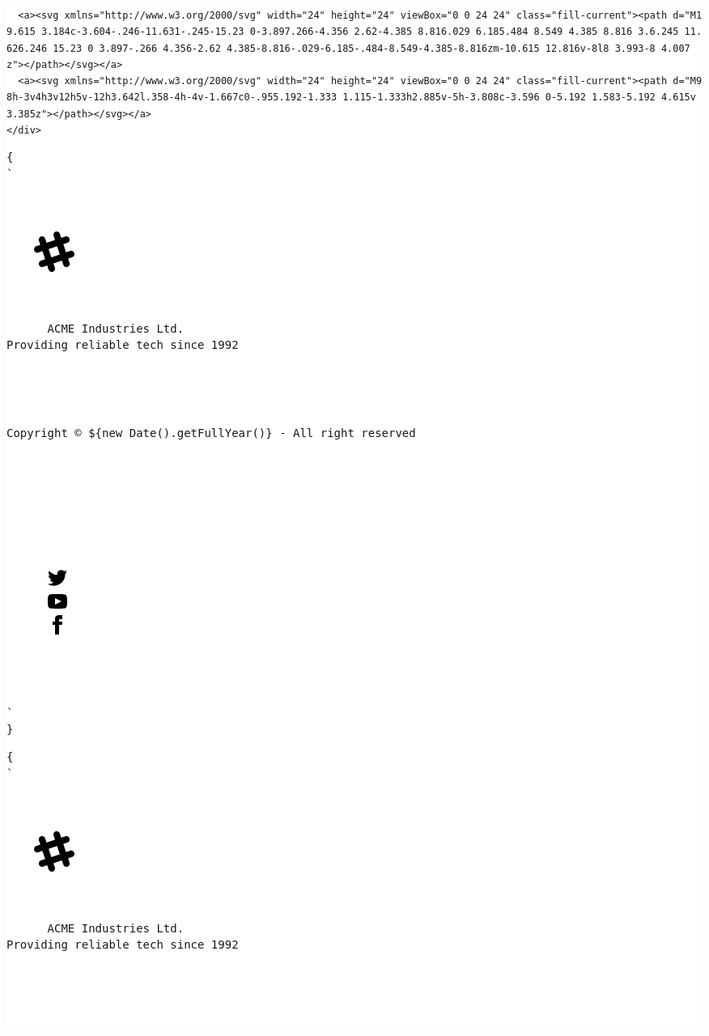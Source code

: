       <a><svg xmlns="http://www.w3.org/2000/svg" width="24" height="24" viewBox="0 0 24 24" class="fill-current"><path d="M19.615 3.184c-3.604-.246-11.631-.245-15.23 0-3.897.266-4.356 2.62-4.385 8.816.029 6.185.484 8.549 4.385 8.816 3.6.245 11.626.246 15.23 0 3.897-.266 4.356-2.62 4.385-8.816-.029-6.185-.484-8.549-4.385-8.816zm-10.615 12.816v-8l8 3.993-8 4.007z"></path></svg></a> 
      <a><svg xmlns="http://www.w3.org/2000/svg" width="24" height="24" viewBox="0 0 24 24" class="fill-current"><path d="M9 8h-3v4h3v12h5v-12h3.642l.358-4h-4v-1.667c0-.955.192-1.333 1.115-1.333h2.885v-5h-3.808c-3.596 0-5.192 1.583-5.192 4.615v3.385z"></path></svg></a>
    </div>
  </div>
</footer>
<pre slot="html" use:replace={{ to: $prefix }}>{
`<footer class="$$footer $$footer-center p-10 bg-primary text-primary-content">
  <div>
    <svg width="50" height="50" viewBox="0 0 24 24" xmlns="http://www.w3.org/2000/svg" fill-rule="evenodd" clip-rule="evenodd" class="inline-block fill-current"><path d="M22.672 15.226l-2.432.811.841 2.515c.33 1.019-.209 2.127-1.23 2.456-1.15.325-2.148-.321-2.463-1.226l-.84-2.518-5.013 1.677.84 2.517c.391 1.203-.434 2.542-1.831 2.542-.88 0-1.601-.564-1.86-1.314l-.842-2.516-2.431.809c-1.135.328-2.145-.317-2.463-1.229-.329-1.018.211-2.127 1.231-2.456l2.432-.809-1.621-4.823-2.432.808c-1.355.384-2.558-.59-2.558-1.839 0-.817.509-1.582 1.327-1.846l2.433-.809-.842-2.515c-.33-1.02.211-2.129 1.232-2.458 1.02-.329 2.13.209 2.461 1.229l.842 2.515 5.011-1.677-.839-2.517c-.403-1.238.484-2.553 1.843-2.553.819 0 1.585.509 1.85 1.326l.841 2.517 2.431-.81c1.02-.33 2.131.211 2.461 1.229.332 1.018-.21 2.126-1.23 2.456l-2.433.809 1.622 4.823 2.433-.809c1.242-.401 2.557.484 2.557 1.838 0 .819-.51 1.583-1.328 1.847m-8.992-6.428l-5.01 1.675 1.619 4.828 5.011-1.674-1.62-4.829z"></path></svg>
    <p class="font-bold">
      ACME Industries Ltd. <br>Providing reliable tech since 1992
    </p> 
    <p>Copyright © ${new Date().getFullYear()} - All right reserved</p>
  </div> 
  <div>
    <div class="grid grid-flow-col gap-4">
      <a><svg xmlns="http://www.w3.org/2000/svg" width="24" height="24" viewBox="0 0 24 24" class="fill-current"><path d="M24 4.557c-.883.392-1.832.656-2.828.775 1.017-.609 1.798-1.574 2.165-2.724-.951.564-2.005.974-3.127 1.195-.897-.957-2.178-1.555-3.594-1.555-3.179 0-5.515 2.966-4.797 6.045-4.091-.205-7.719-2.165-10.148-5.144-1.29 2.213-.669 5.108 1.523 6.574-.806-.026-1.566-.247-2.229-.616-.054 2.281 1.581 4.415 3.949 4.89-.693.188-1.452.232-2.224.084.626 1.956 2.444 3.379 4.6 3.419-2.07 1.623-4.678 2.348-7.29 2.04 2.179 1.397 4.768 2.212 7.548 2.212 9.142 0 14.307-7.721 13.995-14.646.962-.695 1.797-1.562 2.457-2.549z"></path></svg></a> 
      <a><svg xmlns="http://www.w3.org/2000/svg" width="24" height="24" viewBox="0 0 24 24" class="fill-current"><path d="M19.615 3.184c-3.604-.246-11.631-.245-15.23 0-3.897.266-4.356 2.62-4.385 8.816.029 6.185.484 8.549 4.385 8.816 3.6.245 11.626.246 15.23 0 3.897-.266 4.356-2.62 4.385-8.816-.029-6.185-.484-8.549-4.385-8.816zm-10.615 12.816v-8l8 3.993-8 4.007z"></path></svg></a> 
      <a><svg xmlns="http://www.w3.org/2000/svg" width="24" height="24" viewBox="0 0 24 24" class="fill-current"><path d="M9 8h-3v4h3v12h5v-12h3.642l.358-4h-4v-1.667c0-.955.192-1.333 1.115-1.333h2.885v-5h-3.808c-3.596 0-5.192 1.583-5.192 4.615v3.385z"></path></svg></a>
    </div>
  </div>
</footer>`
}</pre>
<pre slot="react" use:replace={{ to: $prefix }}>{
`<footer className="$$footer $$footer-center p-10 bg-primary text-primary-content">
  <div>
    <svg width="50" height="50" viewBox="0 0 24 24" xmlns="http://www.w3.org/2000/svg" fill-rule="evenodd" clip-rule="evenodd" className="inline-block fill-current"><path d="M22.672 15.226l-2.432.811.841 2.515c.33 1.019-.209 2.127-1.23 2.456-1.15.325-2.148-.321-2.463-1.226l-.84-2.518-5.013 1.677.84 2.517c.391 1.203-.434 2.542-1.831 2.542-.88 0-1.601-.564-1.86-1.314l-.842-2.516-2.431.809c-1.135.328-2.145-.317-2.463-1.229-.329-1.018.211-2.127 1.231-2.456l2.432-.809-1.621-4.823-2.432.808c-1.355.384-2.558-.59-2.558-1.839 0-.817.509-1.582 1.327-1.846l2.433-.809-.842-2.515c-.33-1.02.211-2.129 1.232-2.458 1.02-.329 2.13.209 2.461 1.229l.842 2.515 5.011-1.677-.839-2.517c-.403-1.238.484-2.553 1.843-2.553.819 0 1.585.509 1.85 1.326l.841 2.517 2.431-.81c1.02-.33 2.131.211 2.461 1.229.332 1.018-.21 2.126-1.23 2.456l-2.433.809 1.622 4.823 2.433-.809c1.242-.401 2.557.484 2.557 1.838 0 .819-.51 1.583-1.328 1.847m-8.992-6.428l-5.01 1.675 1.619 4.828 5.011-1.674-1.62-4.829z"></path></svg>
    <p className="font-bold">
      ACME Industries Ltd. <br>Providing reliable tech since 1992
    </p> 